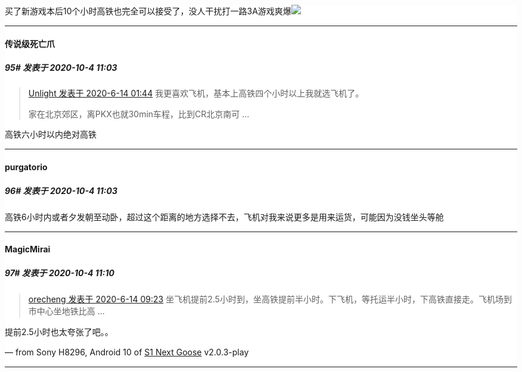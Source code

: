 


买了新游戏本后10个小时高铁也完全可以接受了，没人干扰打一路3A游戏爽爆<img src="https://static.saraba1st.com/image/smiley/carton2017/027.png" referrerpolicy="no-referrer">







-----

####  传说级死亡爪  
##### 95#       发表于 2020-10-4 11:03



<blockquote><a href="httphttps://bbs.saraba1st.com/2b/forum.php?mod=redirect&amp;goto=findpost&amp;pid=47796029&amp;ptid=1941554" target="_blank">Unlight 发表于 2020-6-14 01:44</a>
我更喜欢飞机，基本上高铁四个小时以上我就选飞机了。

家在北京郊区，离PKX也就30min车程，比到CR北京南可 ...</blockquote>
高铁六小时以内绝对高铁







-----

####  purgatorio  
##### 96#       发表于 2020-10-4 11:03




高铁6小时内或者夕发朝至动卧，超过这个距离的地方选择不去，飞机对我来说更多是用来运货，可能因为没钱坐头等舱







-----

####  MagicMirai  
##### 97#       发表于 2020-10-4 11:10



<blockquote><a href="httphttps://bbs.saraba1st.com/2b/forum.php?mod=redirect&amp;goto=findpost&amp;pid=47797419&amp;ptid=1941554" target="_blank">orecheng 发表于 2020-6-14 09:23</a>
坐飞机提前2.5小时到，坐高铁提前半小时。下飞机，等托运半小时，下高铁直接走。飞机场到市中心坐地铁比高 ...</blockquote>
提前2.5小时也太夸张了吧。。

— from Sony H8296, Android 10 of [S1 Next Goose](https://pan.baidu.com/s/1mi43uRm) v2.0.3-play







-----
